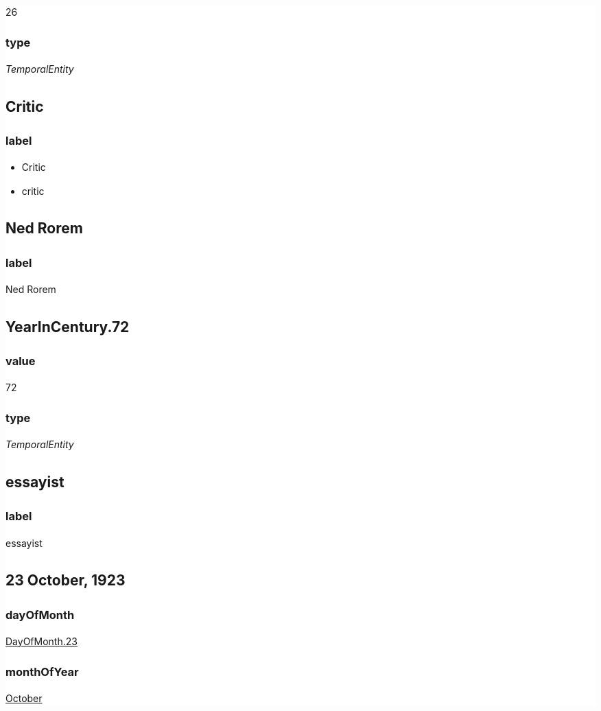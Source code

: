 
26

### type


*TemporalEntity*

## Critic

### label

 - Critic

 - critic

## Ned Rorem

### label


Ned Rorem

## YearInCentury.72

### value


72

### type


*TemporalEntity*

## essayist

### label


essayist

## 23 October, 1923

### dayOfMonth


[DayOfMonth.23](#DayOfMonth.23)

### monthOfYear


[October](#October)
